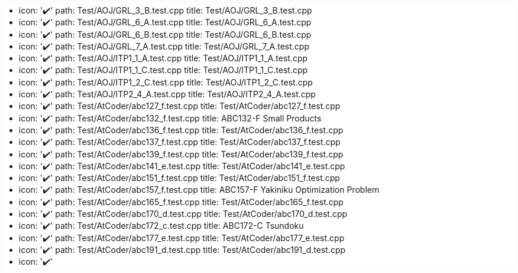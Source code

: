   - icon: ':heavy_check_mark:'
    path: Test/AOJ/GRL_3_B.test.cpp
    title: Test/AOJ/GRL_3_B.test.cpp
  - icon: ':heavy_check_mark:'
    path: Test/AOJ/GRL_6_A.test.cpp
    title: Test/AOJ/GRL_6_A.test.cpp
  - icon: ':heavy_check_mark:'
    path: Test/AOJ/GRL_6_B.test.cpp
    title: Test/AOJ/GRL_6_B.test.cpp
  - icon: ':heavy_check_mark:'
    path: Test/AOJ/GRL_7_A.test.cpp
    title: Test/AOJ/GRL_7_A.test.cpp
  - icon: ':heavy_check_mark:'
    path: Test/AOJ/ITP1_1_A.test.cpp
    title: Test/AOJ/ITP1_1_A.test.cpp
  - icon: ':heavy_check_mark:'
    path: Test/AOJ/ITP1_1_C.test.cpp
    title: Test/AOJ/ITP1_1_C.test.cpp
  - icon: ':heavy_check_mark:'
    path: Test/AOJ/ITP1_2_C.test.cpp
    title: Test/AOJ/ITP1_2_C.test.cpp
  - icon: ':heavy_check_mark:'
    path: Test/AOJ/ITP2_4_A.test.cpp
    title: Test/AOJ/ITP2_4_A.test.cpp
  - icon: ':heavy_check_mark:'
    path: Test/AtCoder/abc127_f.test.cpp
    title: Test/AtCoder/abc127_f.test.cpp
  - icon: ':heavy_check_mark:'
    path: Test/AtCoder/abc132_f.test.cpp
    title: ABC132-F Small Products
  - icon: ':heavy_check_mark:'
    path: Test/AtCoder/abc136_f.test.cpp
    title: Test/AtCoder/abc136_f.test.cpp
  - icon: ':heavy_check_mark:'
    path: Test/AtCoder/abc137_f.test.cpp
    title: Test/AtCoder/abc137_f.test.cpp
  - icon: ':heavy_check_mark:'
    path: Test/AtCoder/abc139_f.test.cpp
    title: Test/AtCoder/abc139_f.test.cpp
  - icon: ':heavy_check_mark:'
    path: Test/AtCoder/abc141_e.test.cpp
    title: Test/AtCoder/abc141_e.test.cpp
  - icon: ':heavy_check_mark:'
    path: Test/AtCoder/abc151_f.test.cpp
    title: Test/AtCoder/abc151_f.test.cpp
  - icon: ':heavy_check_mark:'
    path: Test/AtCoder/abc157_f.test.cpp
    title: ABC157-F Yakiniku Optimization Problem
  - icon: ':heavy_check_mark:'
    path: Test/AtCoder/abc165_f.test.cpp
    title: Test/AtCoder/abc165_f.test.cpp
  - icon: ':heavy_check_mark:'
    path: Test/AtCoder/abc170_d.test.cpp
    title: Test/AtCoder/abc170_d.test.cpp
  - icon: ':heavy_check_mark:'
    path: Test/AtCoder/abc172_c.test.cpp
    title: ABC172-C Tsundoku
  - icon: ':heavy_check_mark:'
    path: Test/AtCoder/abc177_e.test.cpp
    title: Test/AtCoder/abc177_e.test.cpp
  - icon: ':heavy_check_mark:'
    path: Test/AtCoder/abc191_d.test.cpp
    title: Test/AtCoder/abc191_d.test.cpp
  - icon: ':heavy_check_mark:'